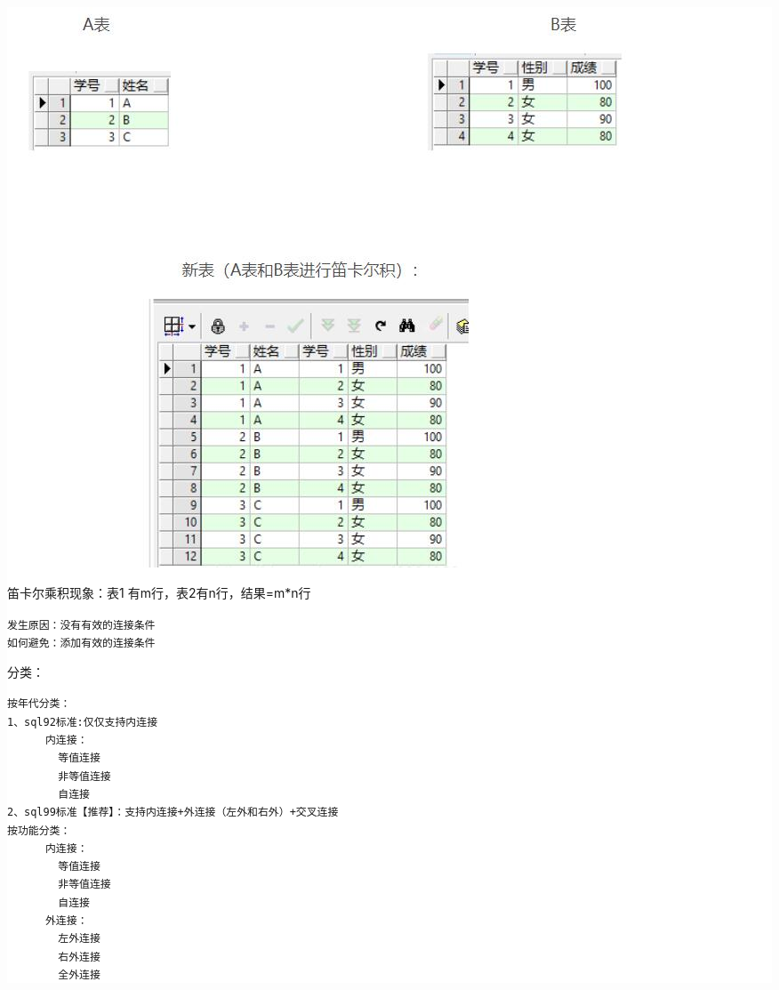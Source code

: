 ![avatar](./assets/3-2.jpg)

笛卡尔乘积现象：表1 有m行，表2有n行，结果=m*n行

	发生原因：没有有效的连接条件
	如何避免：添加有效的连接条件

分类：

	按年代分类：
	1、sql92标准:仅仅支持内连接
		  内连接：
			等值连接
			非等值连接
			自连接
	2、sql99标准【推荐】：支持内连接+外连接（左外和右外）+交叉连接
	按功能分类：
		  内连接：
			等值连接
			非等值连接
			自连接
		  外连接：
			左外连接
			右外连接
			全外连接
		